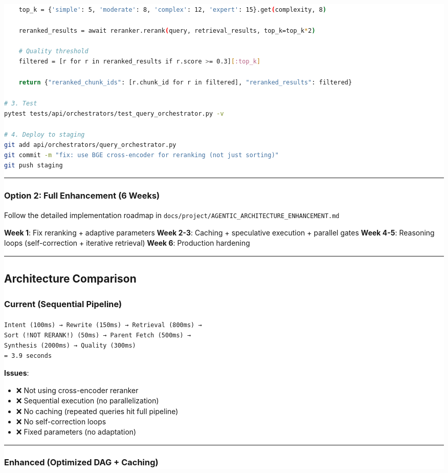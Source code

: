 ```bash
    top_k = {'simple': 5, 'moderate': 8, 'complex': 12, 'expert': 15}.get(complexity, 8)
    
    reranked_results = await reranker.rerank(query, retrieval_results, top_k=top_k*2)
    
    # Quality threshold
    filtered = [r for r in reranked_results if r.score >= 0.3][:top_k]
    
    return {"reranked_chunk_ids": [r.chunk_id for r in filtered], "reranked_results": filtered}

# 3. Test
pytest tests/api/orchestrators/test_query_orchestrator.py -v

# 4. Deploy to staging
git add api/orchestrators/query_orchestrator.py
git commit -m "fix: use BGE cross-encoder for reranking (not just sorting)"
git push staging
```

---

### Option 2: Full Enhancement (6 Weeks)

Follow the detailed implementation roadmap in `docs/project/AGENTIC_ARCHITECTURE_ENHANCEMENT.md`

**Week 1**: Fix reranking + adaptive parameters
**Week 2-3**: Caching + speculative execution + parallel gates
**Week 4-5**: Reasoning loops (self-correction + iterative retrieval)
**Week 6**: Production hardening

---

## Architecture Comparison

### Current (Sequential Pipeline)

```
Intent (100ms) → Rewrite (150ms) → Retrieval (800ms) → 
Sort (!NOT RERANK!) (50ms) → Parent Fetch (500ms) → 
Synthesis (2000ms) → Quality (300ms)
= 3.9 seconds
```

**Issues**:
- ❌ Not using cross-encoder reranker
- ❌ Sequential execution (no parallelization)
- ❌ No caching (repeated queries hit full pipeline)
- ❌ No self-correction loops
- ❌ Fixed parameters (no adaptation)

---

### Enhanced (Optimized DAG + Caching)
